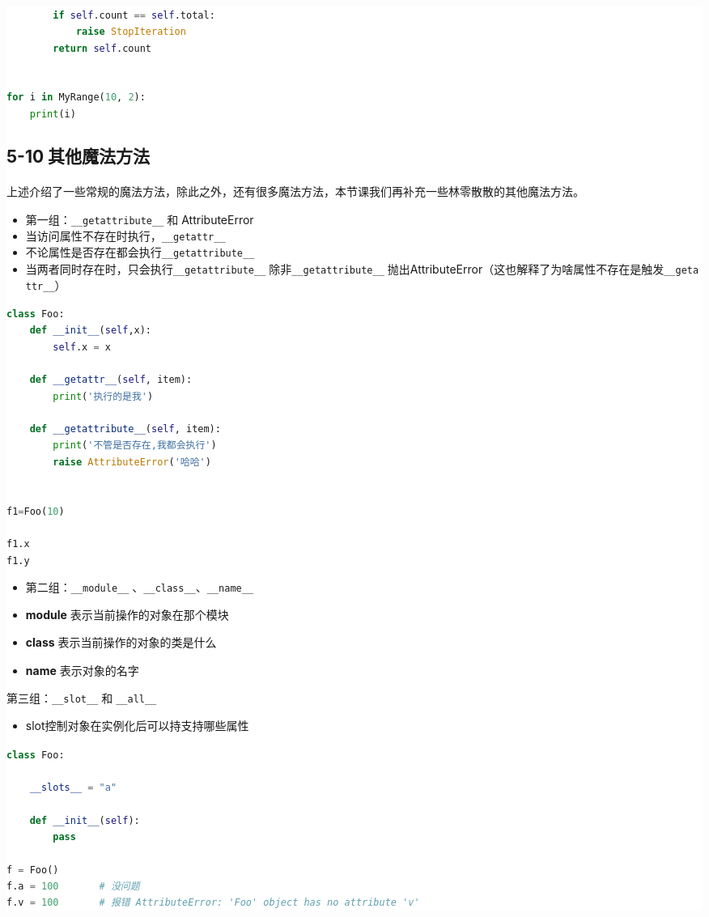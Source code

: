 ~~~python
        if self.count == self.total:
            raise StopIteration
        return self.count


for i in MyRange(10, 2):
    print(i)
~~~

## 5-10 其他魔法方法

上述介绍了一些常规的魔法方法，除此之外，还有很多魔法方法，本节课我们再补充一些林零散散的其他魔法方法。

- 第一组：`__getattribute__` 和 AttributeError
- 当访问属性不存在时执行，`__getattr__`
- 不论属性是否存在都会执行`__getattribute__`
- 当两者同时存在时，只会执行`__getattribute__` 除非`__getattribute__`
  抛出AttributeError（这也解释了为啥属性不存在是触发`__getattr__`）

~~~python
class Foo:
    def __init__(self,x):
        self.x = x

    def __getattr__(self, item):
        print('执行的是我')

    def __getattribute__(self, item):
        print('不管是否存在,我都会执行')
        raise AttributeError('哈哈')


f1=Foo(10)

f1.x
f1.y
~~~

- 第二组：`__module__` 、`__class__`、`__name__`

- __module__ 表示当前操作的对象在那个模块

- __class__   表示当前操作的对象的类是什么

- __name__ 表示对象的名字

第三组：`__slot__` 和 `__all__`

- slot控制对象在实例化后可以持支持哪些属性

~~~python
class Foo:

    __slots__ = "a"

    def __init__(self):
        pass

f = Foo()
f.a = 100       # 没问题
f.v = 100       # 报错 AttributeError: 'Foo' object has no attribute 'v'
~~~
